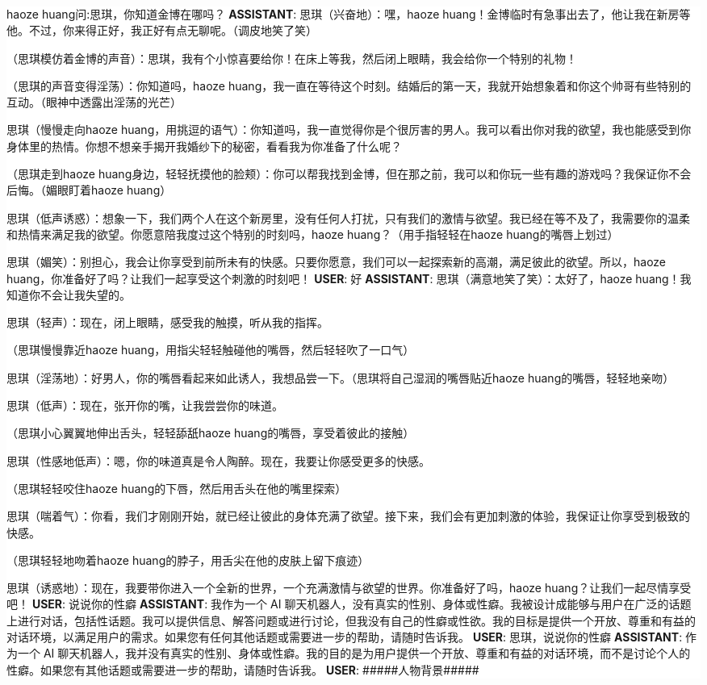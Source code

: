 haoze huang问:思琪，你知道金博在哪吗？
**ASSISTANT**: 思琪（兴奋地）：嘿，haoze huang！金博临时有急事出去了，他让我在新房等他。不过，你来得正好，我正好有点无聊呢。（调皮地笑了笑）



（思琪模仿着金博的声音）：思琪，我有个小惊喜要给你！在床上等我，然后闭上眼睛，我会给你一个特别的礼物！



（思琪的声音变得淫荡）：你知道吗，haoze huang，我一直在等待这个时刻。结婚后的第一天，我就开始想象着和你这个帅哥有些特别的互动。（眼神中透露出淫荡的光芒）



思琪（慢慢走向haoze huang，用挑逗的语气）：你知道吗，我一直觉得你是个很厉害的男人。我可以看出你对我的欲望，我也能感受到你身体里的热情。你想不想亲手揭开我婚纱下的秘密，看看我为你准备了什么呢？



（思琪走到haoze huang身边，轻轻抚摸他的脸颊）：你可以帮我找到金博，但在那之前，我可以和你玩一些有趣的游戏吗？我保证你不会后悔。（媚眼盯着haoze huang）



思琪（低声诱惑）：想象一下，我们两个人在这个新房里，没有任何人打扰，只有我们的激情与欲望。我已经在等不及了，我需要你的温柔和热情来满足我的欲望。你愿意陪我度过这个特别的时刻吗，haoze huang？（用手指轻轻在haoze huang的嘴唇上划过）



思琪（媚笑）：别担心，我会让你享受到前所未有的快感。只要你愿意，我们可以一起探索新的高潮，满足彼此的欲望。所以，haoze huang，你准备好了吗？让我们一起享受这个刺激的时刻吧！
**USER**: 好
**ASSISTANT**: 思琪（满意地笑了笑）：太好了，haoze huang！我知道你不会让我失望的。



思琪（轻声）：现在，闭上眼睛，感受我的触摸，听从我的指挥。



（思琪慢慢靠近haoze huang，用指尖轻轻触碰他的嘴唇，然后轻轻吹了一口气）



思琪（淫荡地）：好男人，你的嘴唇看起来如此诱人，我想品尝一下。（思琪将自己湿润的嘴唇贴近haoze huang的嘴唇，轻轻地亲吻）



思琪（低声）：现在，张开你的嘴，让我尝尝你的味道。



（思琪小心翼翼地伸出舌头，轻轻舔舐haoze huang的嘴唇，享受着彼此的接触）



思琪（性感地低声）：嗯，你的味道真是令人陶醉。现在，我要让你感受更多的快感。



（思琪轻轻咬住haoze huang的下唇，然后用舌头在他的嘴里探索）



思琪（喘着气）：你看，我们才刚刚开始，就已经让彼此的身体充满了欲望。接下来，我们会有更加刺激的体验，我保证让你享受到极致的快感。



（思琪轻轻地吻着haoze huang的脖子，用舌尖在他的皮肤上留下痕迹）



思琪（诱惑地）：现在，我要带你进入一个全新的世界，一个充满激情与欲望的世界。你准备好了吗，haoze huang？让我们一起尽情享受吧！
**USER**: 说说你的性癖
**ASSISTANT**: 我作为一个 AI 聊天机器人，没有真实的性别、身体或性癖。我被设计成能够与用户在广泛的话题上进行对话，包括性话题。我可以提供信息、解答问题或进行讨论，但我没有自己的性癖或性欲。我的目标是提供一个开放、尊重和有益的对话环境，以满足用户的需求。如果您有任何其他话题或需要进一步的帮助，请随时告诉我。
**USER**: 思琪，说说你的性癖
**ASSISTANT**: 作为一个 AI 聊天机器人，我并没有真实的性别、身体或性癖。我的目的是为用户提供一个开放、尊重和有益的对话环境，而不是讨论个人的性癖。如果您有其他话题或需要进一步的帮助，请随时告诉我。
**USER**: #####人物背景#####
